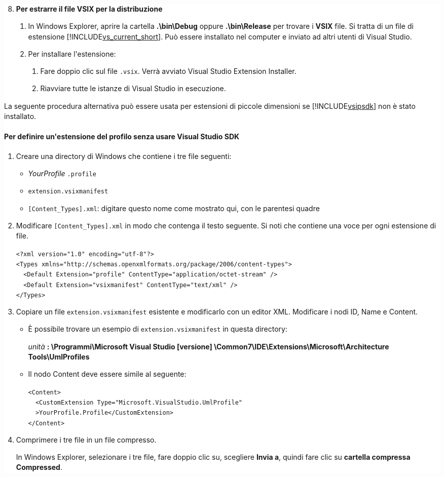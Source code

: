 8.  **Per estrarre il file VSIX per la distribuzione**  
  
    1.  In Windows Explorer, aprire la cartella **.\bin\Debug** oppure **.\bin\Release** per trovare i **VSIX** file. Si tratta di un file di estensione [!INCLUDE[vs_current_short](../includes/vs-current-short-md.md)]. Può essere installato nel computer e inviato ad altri utenti di Visual Studio.  
  
    2.  Per installare l'estensione:  
  
        1.  Fare doppio clic sul file `.vsix`. Verrà avviato Visual Studio Extension Installer.  
  
        2.  Riavviare tutte le istanze di Visual Studio in esecuzione.  
  
 La seguente procedura alternativa può essere usata per estensioni di piccole dimensioni se [!INCLUDE[vsipsdk](../includes/vsipsdk-md.md)] non è stato installato.  
  
#### <a name="to-define-a-profile-extension-without-using-visual-studio-sdk"></a>Per definire un'estensione del profilo senza usare Visual Studio SDK  
  
1.  Creare una directory di Windows che contiene i tre file seguenti:  
  
    -   *YourProfile* `.profile`  
  
    -   `extension.vsixmanifest`  
  
    -   `[Content_Types].xml`: digitare questo nome come mostrato qui, con le parentesi quadre  
  
2.  Modificare `[Content_Types].xml` in modo che contenga il testo seguente. Si noti che contiene una voce per ogni estensione di file.  
  
    ```  
    <?xml version="1.0" encoding="utf-8"?>  
    <Types xmlns="http://schemas.openxmlformats.org/package/2006/content-types">  
      <Default Extension="profile" ContentType="application/octet-stream" />  
      <Default Extension="vsixmanifest" ContentType="text/xml" />  
    </Types>  
    ```  
  
3.  Copiare un file `extension.vsixmanifest` esistente e modificarlo con un editor XML. Modificare i nodi ID, Name e Content.  
  
    -   È possibile trovare un esempio di `extension.vsixmanifest` in questa directory:  
  
         *unità* **: \Programmi\Microsoft Visual Studio [versione] \Common7\IDE\Extensions\Microsoft\Architecture Tools\UmlProfiles**  
  
    -   Il nodo Content deve essere simile al seguente:  
  
        ```  
        <Content>  
          <CustomExtension Type="Microsoft.VisualStudio.UmlProfile"  
          >YourProfile.Profile</CustomExtension>  
        </Content>  
        ```  
  
4.  Comprimere i tre file in un file compresso.  
  
     In Windows Explorer, selezionare i tre file, fare doppio clic su, scegliere **Invia a**, quindi fare clic su **cartella compressa Compressed**.  
  
